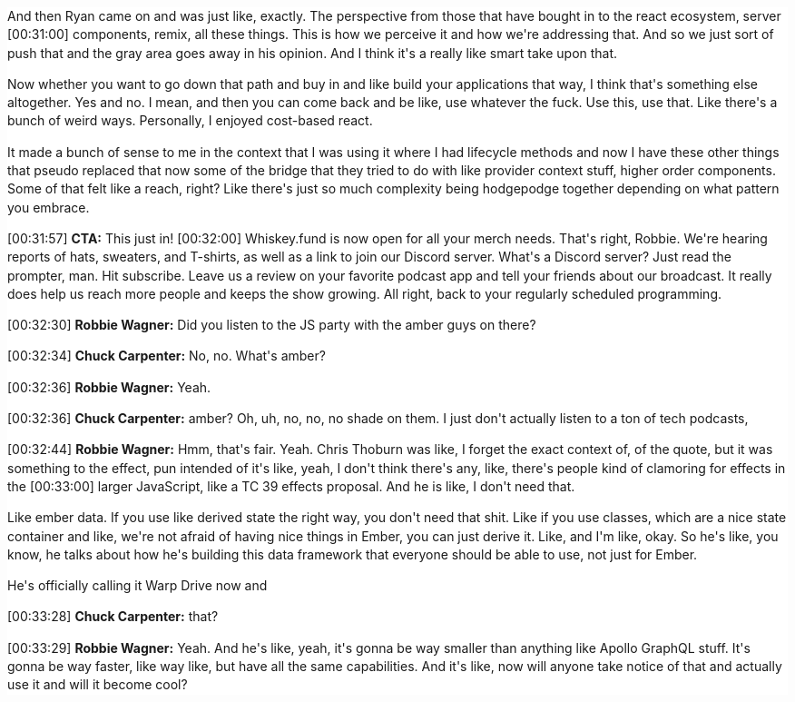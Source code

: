 And then Ryan came on and was just like, exactly. The perspective from those
that have bought in to the react ecosystem, server [00:31:00] components, remix,
all these things. This is how we perceive it and how we're addressing that. And
so we just sort of push that and the gray area goes away in his opinion. And I
think it's a really like smart take upon that.

Now whether you want to go down that path and buy in and like build your
applications that way, I think that's something else altogether. Yes and no. I
mean, and then you can come back and be like, use whatever the fuck. Use this,
use that. Like there's a bunch of weird ways. Personally, I enjoyed cost-based
react.

It made a bunch of sense to me in the context that I was using it where I had
lifecycle methods and now I have these other things that pseudo replaced that
now some of the bridge that they tried to do with like provider context stuff,
higher order components. Some of that felt like a reach, right? Like there's
just so much complexity being hodgepodge together depending on what pattern you
embrace.

[00:31:57] **CTA:** This just in! [00:32:00] Whiskey.fund is now open for all
your merch needs. That's right, Robbie. We're hearing reports of hats, sweaters,
and T-shirts, as well as a link to join our Discord server. What's a Discord
server? Just read the prompter, man. Hit subscribe. Leave us a review on your
favorite podcast app and tell your friends about our broadcast. It really does
help us reach more people and keeps the show growing. All right, back to your
regularly scheduled programming.

[00:32:30] **Robbie Wagner:** Did you listen to the JS party with the amber guys
on there?

[00:32:34] **Chuck Carpenter:** No, no. What's amber?

[00:32:36] **Robbie Wagner:** Yeah.

[00:32:36] **Chuck Carpenter:** amber? Oh, uh, no, no, no shade on them. I just
don't actually listen to a ton of tech podcasts,

[00:32:44] **Robbie Wagner:** Hmm, that's fair. Yeah. Chris Thoburn was like, I
forget the exact context of, of the quote, but it was something to the effect,
pun intended of it's like, yeah, I don't think there's any, like, there's people
kind of clamoring for effects in the [00:33:00] larger JavaScript, like a TC 39
effects proposal. And he is like, I don't need that.

Like ember data. If you use like derived state the right way, you don't need
that shit. Like if you use classes, which are a nice state container and like,
we're not afraid of having nice things in Ember, you can just derive it. Like,
and I'm like, okay. So he's like, you know, he talks about how he's building
this data framework that everyone should be able to use, not just for Ember.

He's officially calling it Warp Drive now and

[00:33:28] **Chuck Carpenter:** that?

[00:33:29] **Robbie Wagner:** Yeah. And he's like, yeah, it's gonna be way
smaller than anything like Apollo GraphQL stuff. It's gonna be way faster, like
way like, but have all the same capabilities. And it's like, now will anyone
take notice of that and actually use it and will it become cool?
